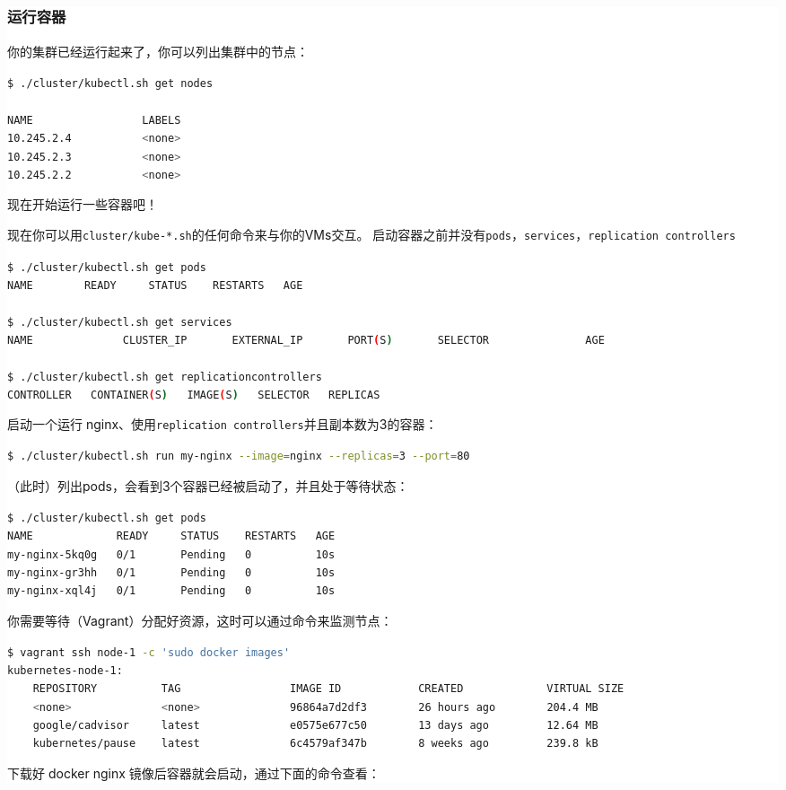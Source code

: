 ### 运行容器

你的集群已经运行起来了，你可以列出集群中的节点：

```sh
$ ./cluster/kubectl.sh get nodes

NAME                 LABELS
10.245.2.4           <none>
10.245.2.3           <none>
10.245.2.2           <none>
```

现在开始运行一些容器吧！

现在你可以用`cluster/kube-*.sh`的任何命令来与你的VMs交互。
启动容器之前并没有`pods`，`services`，`replication controllers`

```sh
$ ./cluster/kubectl.sh get pods
NAME        READY     STATUS    RESTARTS   AGE

$ ./cluster/kubectl.sh get services
NAME              CLUSTER_IP       EXTERNAL_IP       PORT(S)       SELECTOR               AGE

$ ./cluster/kubectl.sh get replicationcontrollers
CONTROLLER   CONTAINER(S)   IMAGE(S)   SELECTOR   REPLICAS
```

启动一个运行 nginx、使用`replication controllers`并且副本数为3的容器：

```sh
$ ./cluster/kubectl.sh run my-nginx --image=nginx --replicas=3 --port=80
```

（此时）列出pods，会看到3个容器已经被启动了，并且处于等待状态：

```sh
$ ./cluster/kubectl.sh get pods
NAME             READY     STATUS    RESTARTS   AGE
my-nginx-5kq0g   0/1       Pending   0          10s
my-nginx-gr3hh   0/1       Pending   0          10s
my-nginx-xql4j   0/1       Pending   0          10s
```

你需要等待（Vagrant）分配好资源，这时可以通过命令来监测节点：

```sh
$ vagrant ssh node-1 -c 'sudo docker images'
kubernetes-node-1:
    REPOSITORY          TAG                 IMAGE ID            CREATED             VIRTUAL SIZE
    <none>              <none>              96864a7d2df3        26 hours ago        204.4 MB
    google/cadvisor     latest              e0575e677c50        13 days ago         12.64 MB
    kubernetes/pause    latest              6c4579af347b        8 weeks ago         239.8 kB
```

下载好 docker nginx 镜像后容器就会启动，通过下面的命令查看：

